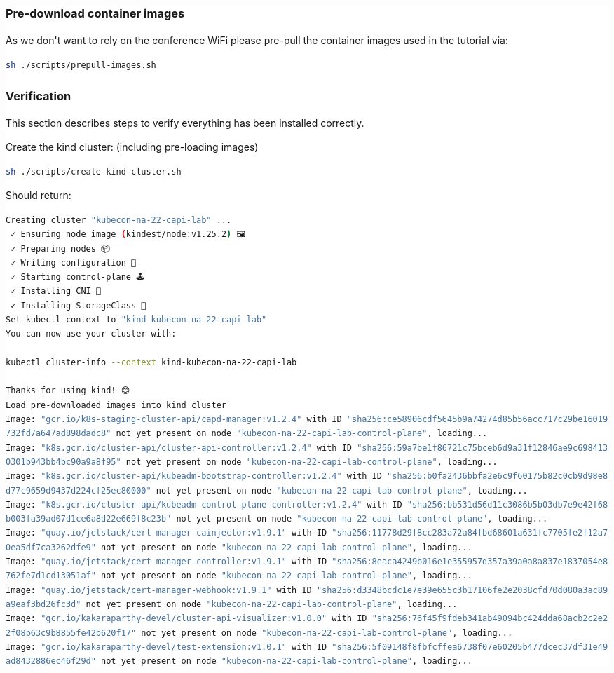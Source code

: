 ### Pre-download container images

As we don't want to rely on the conference WiFi please pre-pull the container images used in the tutorial via:

```bash
sh ./scripts/prepull-images.sh
```

### Verification

This section describes steps to verify everything has been installed correctly.

Create the kind cluster: (including pre-loading images)
```bash
sh ./scripts/create-kind-cluster.sh
```

Should return:
```bash
Creating cluster "kubecon-na-22-capi-lab" ...
 ✓ Ensuring node image (kindest/node:v1.25.2) 🖼
 ✓ Preparing nodes 📦
 ✓ Writing configuration 📜
 ✓ Starting control-plane 🕹️
 ✓ Installing CNI 🔌
 ✓ Installing StorageClass 💾
Set kubectl context to "kind-kubecon-na-22-capi-lab"
You can now use your cluster with:

kubectl cluster-info --context kind-kubecon-na-22-capi-lab

Thanks for using kind! 😊
Load pre-downloaded images into kind cluster
Image: "gcr.io/k8s-staging-cluster-api/capd-manager:v1.2.4" with ID "sha256:ce58906cdf5645b9a74274d85b56acc717c29be16019732fd7a647ad898dadc8" not yet present on node "kubecon-na-22-capi-lab-control-plane", loading...
Image: "k8s.gcr.io/cluster-api/cluster-api-controller:v1.2.4" with ID "sha256:59a7be1f86721c75bceb6d9a31f12846ae9c6984130301b943bb4bc90a9a8f95" not yet present on node "kubecon-na-22-capi-lab-control-plane", loading...
Image: "k8s.gcr.io/cluster-api/kubeadm-bootstrap-controller:v1.2.4" with ID "sha256:b0fa2436bbfa2e6c9f60175b82c0cb9d98e8d77c9659d9437d224cf25ec80000" not yet present on node "kubecon-na-22-capi-lab-control-plane", loading...
Image: "k8s.gcr.io/cluster-api/kubeadm-control-plane-controller:v1.2.4" with ID "sha256:bb531d56d11c3086b5b03db7e9e42f68b003fa39ad07d1ce6a8d22e669f8c23b" not yet present on node "kubecon-na-22-capi-lab-control-plane", loading...
Image: "quay.io/jetstack/cert-manager-cainjector:v1.9.1" with ID "sha256:11778d29f8cc283a72a84fbd68601a631fc7705fe2f12a70ea5df7ca3262dfe9" not yet present on node "kubecon-na-22-capi-lab-control-plane", loading...
Image: "quay.io/jetstack/cert-manager-controller:v1.9.1" with ID "sha256:8eaca4249b016e1e355957d357a39a0a8a837e1837054e8762fe7d1cd13051af" not yet present on node "kubecon-na-22-capi-lab-control-plane", loading...
Image: "quay.io/jetstack/cert-manager-webhook:v1.9.1" with ID "sha256:d3348bcdc1e7e39e655c3b17106fe2e2038cfd70d080a3ac89a9eaf3bd26fc3d" not yet present on node "kubecon-na-22-capi-lab-control-plane", loading...
Image: "gcr.io/kakaraparthy-devel/cluster-api-visualizer:v1.0.0" with ID "sha256:76f45f9fdeb341ab49094bc424dda68acb2c2e22f08b63c9b8855fe42b620f17" not yet present on node "kubecon-na-22-capi-lab-control-plane", loading...
Image: "gcr.io/kakaraparthy-devel/test-extension:v1.0.1" with ID "sha256:5f09148f8fbfcffea6738f07e60205b477dcec37df31e49ad8432886ec46f29d" not yet present on node "kubecon-na-22-capi-lab-control-plane", loading...
```
